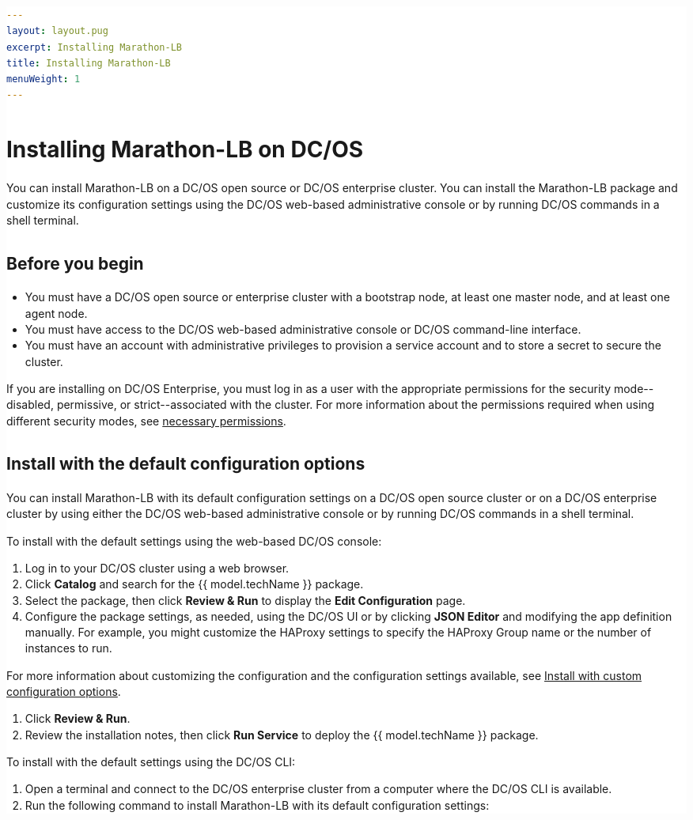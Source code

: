 ```yaml
---
layout: layout.pug
excerpt: Installing Marathon-LB
title: Installing Marathon-LB
menuWeight: 1
---
```

# Installing Marathon-LB on DC/OS
You can install Marathon-LB on a DC/OS open source or DC/OS enterprise cluster. You can install the Marathon-LB package and customize its configuration settings using the DC/OS web-based administrative console or by running DC/OS commands in a shell terminal.

## Before you begin
* You must have a DC/OS open source or enterprise cluster with a bootstrap node, at least one master node, and at least one agent node.
* You must have access to the DC/OS web-based administrative console or DC/OS command-line interface.
* You must have an account with administrative privileges to provision a service account and to store a secret to secure the cluster.

If you are installing on DC/OS Enterprise, you must log in as a user with the appropriate permissions for the security mode--disabled, permissive, or strict--associated with the cluster. For more information about the permissions required when using different security modes, see [necessary permissions]().

## Install with the default configuration options
You can install Marathon-LB with its default configuration settings on a DC/OS open source cluster or on a DC/OS enterprise cluster by using either the DC/OS web-based administrative console or by running DC/OS commands in a shell terminal. 

To install with the default settings using the web-based DC/OS console:
1. Log in to your DC/OS cluster using a web browser.
1. Click **Catalog** and search for the {{ model.techName }} package.
1. Select the package, then click **Review & Run** to display the **Edit Configuration** page.
1. Configure the package settings, as needed, using the DC/OS UI or by clicking **JSON Editor** and modifying the app definition manually. 
  For example, you might customize the HAProxy settings to specify the HAProxy Group name or the number of instances to run.

  For more information about customizing the configuration and the configuration settings available, see [Install with custom configuration options](#custom-config-options).
1. Click **Review & Run**.
1. Review the installation notes, then click **Run Service** to deploy the {{ model.techName }} package.

To install with the default settings using the DC/OS CLI:
1. Open a terminal and connect to the DC/OS enterprise cluster from a computer where the DC/OS CLI is available.
1. Run the following command to install Marathon-LB with its default configuration settings:
